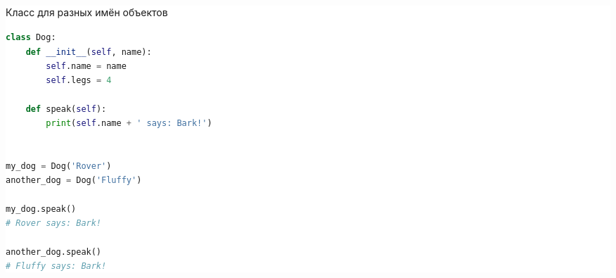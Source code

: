 Класс для разных имён объектов

```py
class Dog:
    def __init__(self, name):
        self.name = name
        self.legs = 4
    
    def speak(self):
        print(self.name + ' says: Bark!')


my_dog = Dog('Rover')
another_dog = Dog('Fluffy')

my_dog.speak()
# Rover says: Bark!

another_dog.speak()
# Fluffy says: Bark!
```

## 


```py

```

